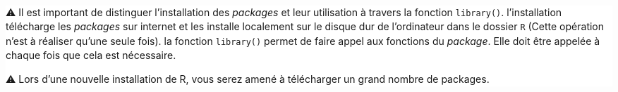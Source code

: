 </p>

</div>

⚠️ Il est important de distinguer l’installation des *packages* et leur
utilisation à travers la fonction `library()`. l’installation télécharge
les *packages* sur internet et les installe localement sur le disque dur
de l’ordinateur dans le dossier `R` (Cette opération n’est à réaliser
qu’une seule fois). la fonction `library()` permet de faire appel aux
fonctions du *package*. Elle doit être appelée à chaque fois que cela
est nécessaire.

⚠️ Lors d’une nouvelle installation de R, vous serez amené à télécharger
un grand nombre de packages.

